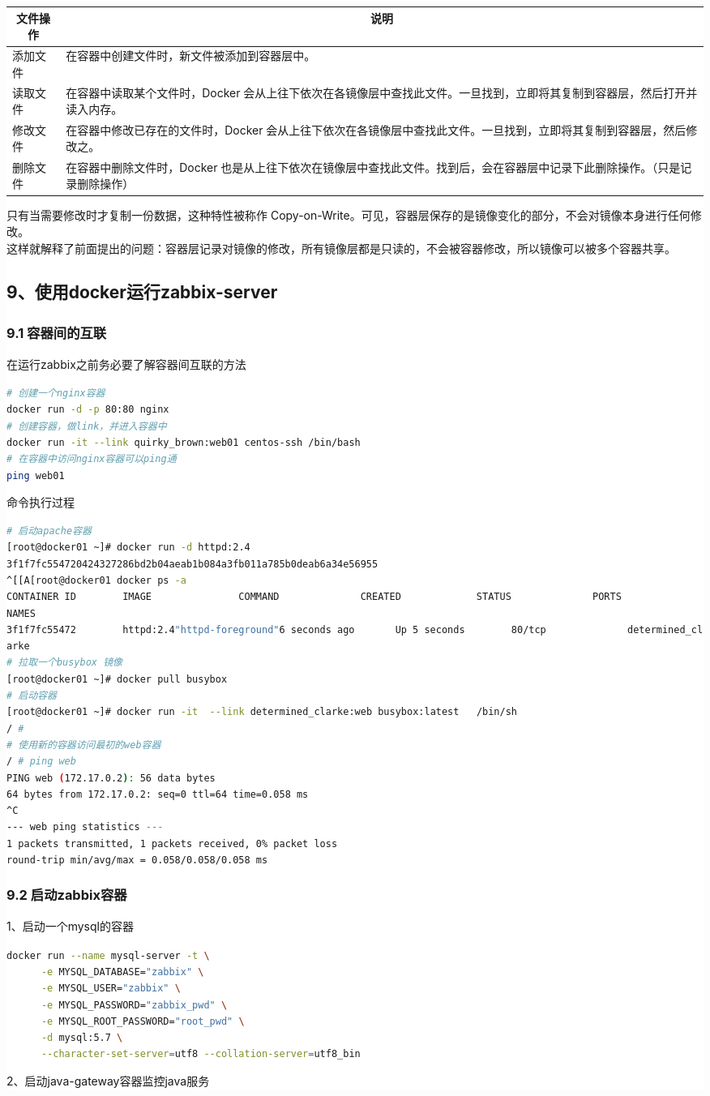 | 文件操作 | 说明 |
| --- | --- |
| 添加文件 | 在容器中创建文件时，新文件被添加到容器层中。 |
| 读取文件 | 在容器中读取某个文件时，Docker 会从上往下依次在各镜像层中查找此文件。一旦找到，立即将其复制到容器层，然后打开并读入内存。 |
| 修改文件 | 在容器中修改已存在的文件时，Docker 会从上往下依次在各镜像层中查找此文件。一旦找到，立即将其复制到容器层，然后修改之。 |
| 删除文件 | 在容器中删除文件时，Docker 也是从上往下依次在镜像层中查找此文件。找到后，会在容器层中记录下此删除操作。（只是记录删除操作） |

只有当需要修改时才复制一份数据，这种特性被称作 Copy-on-Write。可见，容器层保存的是镜像变化的部分，不会对镜像本身进行任何修改。<br />这样就解释了前面提出的问题：容器层记录对镜像的修改，所有镜像层都是只读的，不会被容器修改，所以镜像可以被多个容器共享。
<a name="Gdm4U"></a>
## 9、使用docker运行zabbix-server
<a name="FE4Rf"></a>
### 9.1 容器间的互联
在运行zabbix之前务必要了解容器间互联的方法
```bash
# 创建一个nginx容器
docker run -d -p 80:80 nginx
# 创建容器，做link，并进入容器中
docker run -it --link quirky_brown:web01 centos-ssh /bin/bash
# 在容器中访问nginx容器可以ping通
ping web01
```
命令执行过程
```bash
# 启动apache容器
[root@docker01 ~]# docker run -d httpd:2.4  
3f1f7fc554720424327286bd2b04aeab1b084a3fb011a785b0deab6a34e56955
^[[A[root@docker01 docker ps -a
CONTAINER ID        IMAGE               COMMAND              CREATED             STATUS              PORTS               NAMES
3f1f7fc55472        httpd:2.4"httpd-foreground"6 seconds ago       Up 5 seconds        80/tcp              determined_clarke
# 拉取一个busybox 镜像
[root@docker01 ~]# docker pull busybox 
# 启动容器
[root@docker01 ~]# docker run -it  --link determined_clarke:web busybox:latest   /bin/sh 
/ # 
# 使用新的容器访问最初的web容器
/ # ping web 
PING web (172.17.0.2): 56 data bytes
64 bytes from 172.17.0.2: seq=0 ttl=64 time=0.058 ms
^C
--- web ping statistics ---
1 packets transmitted, 1 packets received, 0% packet loss
round-trip min/avg/max = 0.058/0.058/0.058 ms
```
<a name="L9Pox"></a>
### 9.2 启动zabbix容器
1、启动一个mysql的容器
```bash
docker run --name mysql-server -t \
      -e MYSQL_DATABASE="zabbix" \
      -e MYSQL_USER="zabbix" \
      -e MYSQL_PASSWORD="zabbix_pwd" \
      -e MYSQL_ROOT_PASSWORD="root_pwd" \
      -d mysql:5.7 \
      --character-set-server=utf8 --collation-server=utf8_bin
```
2、启动java-gateway容器监控java服务
```bash
```